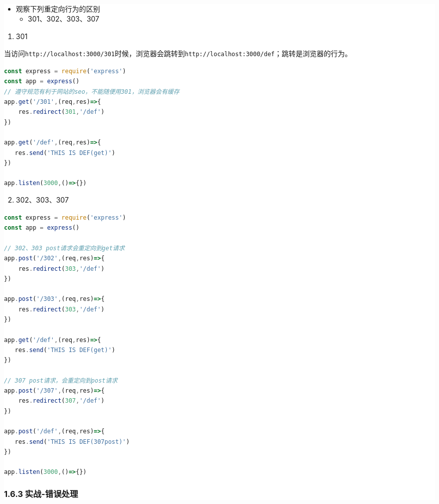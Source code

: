 - 观察下列重定向行为的区别
  - 301、302、303、307

1. 301

当访问`http://localhost:3000/301`时候，浏览器会跳转到`http://localhost:3000/def`；跳转是浏览器的行为。

```js
const express = require('express')
const app = express()
// 遵守规范有利于网站的seo，不能随便用301，浏览器会有缓存
app.get('/301',(req,res)=>{
    res.redirect(301,'/def')
})

app.get('/def',(req,res)=>{
   res.send('THIS IS DEF(get)')
})

app.listen(3000,()=>{})
```
2. 302、303、307

```js
const express = require('express')
const app = express()

// 302、303 post请求会重定向到get请求
app.post('/302',(req,res)=>{
    res.redirect(303,'/def')
})

app.post('/303',(req,res)=>{
    res.redirect(303,'/def')
})

app.get('/def',(req,res)=>{
   res.send('THIS IS DEF(get)')
})

// 307 post请求，会重定向到post请求
app.post('/307',(req,res)=>{
    res.redirect(307,'/def')
})

app.post('/def',(req,res)=>{
   res.send('THIS IS DEF(307post)')
})

app.listen(3000,()=>{})
```
### 1.6.3 实战-错误处理
